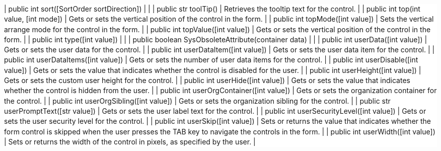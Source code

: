 | public int sort(\[SortOrder sortDirection\])                                                                                   |                                                                                                                                                                         |
| public str toolTip()                                                                                                           | Retrieves the tooltip text for the control.                                                                                                                             |
| public int top(int value, \[int mode\])                                                                                        | Gets or sets the vertical position of the control in the form.                                                                                                          |
| public int topMode(\[int value\])                                                                                              | Sets the vertical arrange mode for the control in the form.                                                                                                             |
| public int topValue(\[int value\])                                                                                             | Gets or sets the vertical position of the control in the form.                                                                                                          |
| public int type(\[int value\])                                                                                                 |                                                                                                                                                                         |
| public boolean SysObsoleteAttribute(container data)                                                                            |                                                                                                                                                                         |
| public int userData(\[int value\])                                                                                             | Gets or sets the user data for the control.                                                                                                                             |
| public int userDataItem(\[int value\])                                                                                         | Gets or sets the user data item for the control.                                                                                                                        |
| public int userDataItems(\[int value\])                                                                                        | Gets or sets the number of user data items for the control.                                                                                                             |
| public int userDisable(\[int value\])                                                                                          | Gets or sets the value that indicates whether the control is disabled for the user.                                                                                     |
| public int userHeight(\[int value\])                                                                                           | Gets or sets the custom user height for the control.                                                                                                                    |
| public int userHide(\[int value\])                                                                                             | Gets or sets the value that indicates whether the control is hidden from the user.                                                                                      |
| public int userOrgContainer(\[int value\])                                                                                     | Gets or sets the organization container for the control.                                                                                                                |
| public int userOrgSibling(\[int value\])                                                                                       | Gets or sets the organization sibling for the control.                                                                                                                  |
| public str userPromptText(\[str value\])                                                                                       | Gets or sets the user label text for the control.                                                                                                                       |
| public int userSecurityLevel(\[int value\])                                                                                    | Gets or sets the user security level for the control.                                                                                                                   |
| public int userSkip(\[int value\])                                                                                             | Sets or returns the value that indicates whether the form control is skipped when the user presses the TAB key to navigate the controls in the form.                    |
| public int userWidth(\[int value\])                                                                                            | Sets or returns the width of the control in pixels, as specified by the user.                                                                                           |